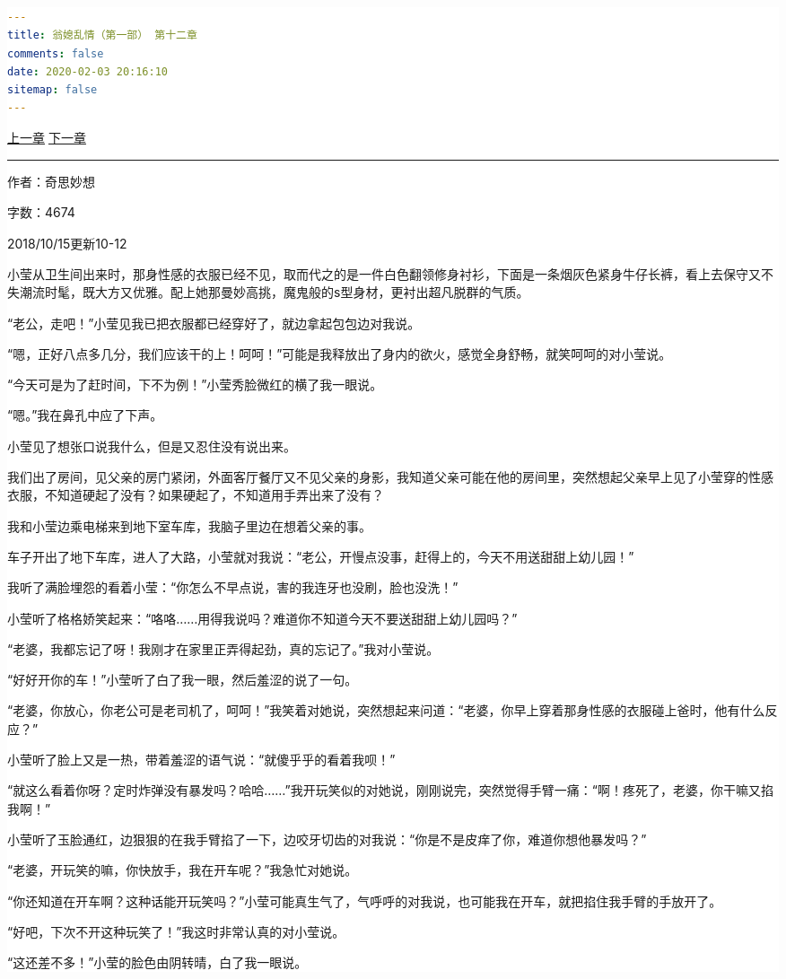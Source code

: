 ```yaml
---
title: 翁媳乱情（第一部） 第十二章
comments: false
date: 2020-02-03 20:16:10
sitemap: false
---
```


[上一章](/novels/wxlq/01-11.html)
[下一章](/novels/wxlq/01-12.html)

----

作者：奇思妙想

字数：4674

2018/10/15更新10-12

小莹从卫生间出来时，那身性感的衣服已经不见，取而代之的是一件白色翻领修身衬衫，下面是一条烟灰色紧身牛仔长裤，看上去保守又不失潮流时髦，既大方又优雅。配上她那曼妙高挑，魔鬼般的s型身材，更衬出超凡脱群的气质。

“老公，走吧！”小莹见我已把衣服都已经穿好了，就边拿起包包边对我说。

“嗯，正好八点多几分，我们应该干的上！呵呵！”可能是我释放出了身内的欲火，感觉全身舒畅，就笑呵呵的对小莹说。

“今天可是为了赶时间，下不为例！”小莹秀脸微红的横了我一眼说。

“嗯。”我在鼻孔中应了下声。

小莹见了想张口说我什么，但是又忍住没有说出来。

我们出了房间，见父亲的房门紧闭，外面客厅餐厅又不见父亲的身影，我知道父亲可能在他的房间里，突然想起父亲早上见了小莹穿的性感衣服，不知道硬起了没有？如果硬起了，不知道用手弄出来了没有？

我和小莹边乘电梯来到地下室车库，我脑子里边在想着父亲的事。

车子开出了地下车库，进人了大路，小莹就对我说：“老公，开慢点没事，赶得上的，今天不用送甜甜上幼儿园！”

我听了满脸埋怨的看着小莹：“你怎么不早点说，害的我连牙也没刷，脸也没洗！”

小莹听了格格娇笑起来：“咯咯……用得我说吗？难道你不知道今天不要送甜甜上幼儿园吗？”

“老婆，我都忘记了呀！我刚才在家里正弄得起劲，真的忘记了。”我对小莹说。

“好好开你的车！”小莹听了白了我一眼，然后羞涩的说了一句。

“老婆，你放心，你老公可是老司机了，呵呵！”我笑着对她说，突然想起来问道：“老婆，你早上穿着那身性感的衣服碰上爸时，他有什么反应？”

小莹听了脸上又是一热，带着羞涩的语气说：“就傻乎乎的看着我呗！”

“就这么看着你呀？定时炸弹没有暴发吗？哈哈……”我开玩笑似的对她说，刚刚说完，突然觉得手臂一痛：“啊！疼死了，老婆，你干嘛又掐我啊！”

小莹听了玉脸通红，边狠狠的在我手臂掐了一下，边咬牙切齿的对我说：“你是不是皮痒了你，难道你想他暴发吗？”

“老婆，开玩笑的嘛，你快放手，我在开车呢？”我急忙对她说。

“你还知道在开车啊？这种话能开玩笑吗？”小莹可能真生气了，气呼呼的对我说，也可能我在开车，就把掐住我手臂的手放开了。

“好吧，下次不开这种玩笑了！”我这时非常认真的对小莹说。

“这还差不多！”小莹的脸色由阴转晴，白了我一眼说。
